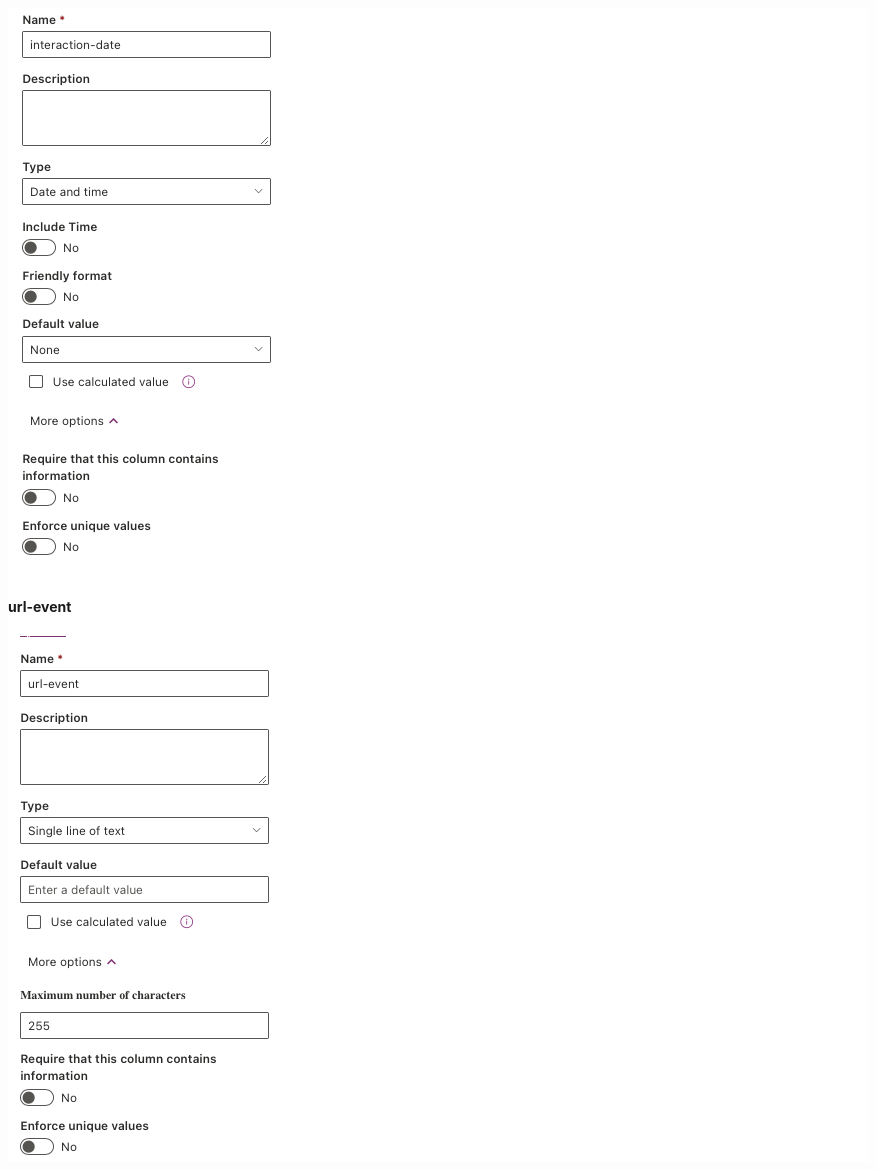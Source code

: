 ![interactions-settings-interaction-date.png](./images/interactions-settings-interaction-date.png)


#### url-event
![interactions-settings-url-event.png](./images/interactions-settings-url-event.png)
